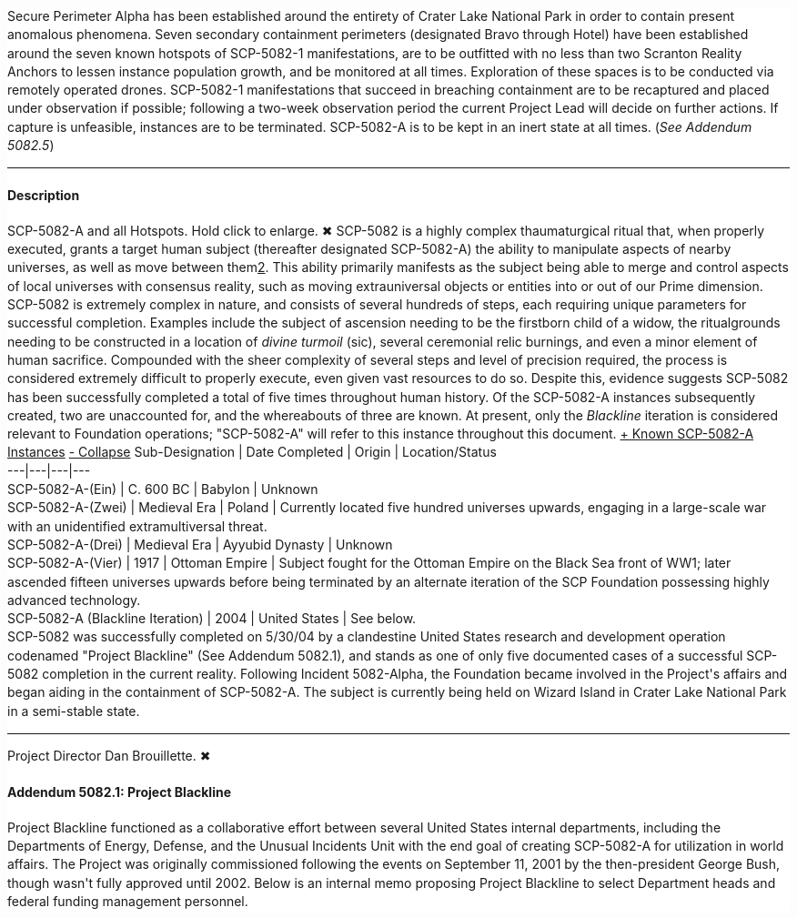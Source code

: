 Secure Perimeter Alpha has been established around the entirety of Crater Lake National Park in order to contain present anomalous phenomena. Seven secondary containment perimeters (designated Bravo through Hotel) have been established around the seven known hotspots of SCP-5082-1 manifestations, are to be outfitted with no less than two Scranton Reality Anchors to lessen instance population growth, and be monitored at all times. Exploration of these spaces is to be conducted via remotely operated drones.
SCP-5082-1 manifestations that succeed in breaching containment are to be recaptured and placed under observation if possible; following a two-week observation period the current Project Lead will decide on further actions. If capture is unfeasible, instances are to be terminated.
SCP-5082-A is to be kept in an inert state at all times. (_See Addendum 5082.5_)
* * *
#### **Description**
SCP-5082-A and all Hotspots. Hold click to enlarge.
✖
SCP-5082 is a highly complex thaumaturgical ritual that, when properly executed, grants a target human subject (thereafter designated SCP-5082-A) the ability to manipulate aspects of nearby universes, as well as move between them[2](javascript:;). This ability primarily manifests as the subject being able to merge and control aspects of local universes with consensus reality, such as moving extrauniversal objects or entities into or out of our Prime dimension.
SCP-5082 is extremely complex in nature, and consists of several hundreds of steps, each requiring unique parameters for successful completion. Examples include the subject of ascension needing to be the firstborn child of a widow, the ritualgrounds needing to be constructed in a location of _divine turmoil_ (sic), several ceremonial relic burnings, and even a minor element of human sacrifice. Compounded with the sheer complexity of several steps and level of precision required, the process is considered extremely difficult to properly execute, even given vast resources to do so.
Despite this, evidence suggests SCP-5082 has been successfully completed a total of five times throughout human history. Of the SCP-5082-A instances subsequently created, two are unaccounted for, and the whereabouts of three are known. At present, only the _Blackline_ iteration is considered relevant to Foundation operations; "SCP-5082-A" will refer to this instance throughout this document.
[\+ Known SCP-5082-A Instances](javascript:;)
[\- Collapse](javascript:;)
Sub-Designation | Date Completed | Origin | Location/Status  
---|---|---|---  
SCP-5082-A-(Ein) | C. 600 BC | Babylon | Unknown  
SCP-5082-A-(Zwei) | Medieval Era | Poland | Currently located five hundred universes upwards, engaging in a large-scale war with an unidentified extramultiversal threat.  
SCP-5082-A-(Drei) | Medieval Era | Ayyubid Dynasty | Unknown  
SCP-5082-A-(Vier) | 1917 | Ottoman Empire | Subject fought for the Ottoman Empire on the Black Sea front of WW1; later ascended fifteen universes upwards before being terminated by an alternate iteration of the SCP Foundation possessing highly advanced technology.  
SCP-5082-A (Blackline Iteration) | 2004 | United States | See below.  
SCP-5082 was successfully completed on 5/30/04 by a clandestine United States research and development operation codenamed "Project Blackline" (See Addendum 5082.1), and stands as one of only five documented cases of a successful SCP-5082 completion in the current reality. Following Incident 5082-Alpha, the Foundation became involved in the Project's affairs and began aiding in the containment of SCP-5082-A. The subject is currently being held on Wizard Island in Crater Lake National Park in a semi-stable state.
* * *
Project Director Dan Brouillette.
✖
#### **Addendum 5082.1: Project Blackline**
Project Blackline functioned as a collaborative effort between several United States internal departments, including the Departments of Energy, Defense, and the Unusual Incidents Unit with the end goal of creating SCP-5082-A for utilization in world affairs. The Project was originally commissioned following the events on September 11, 2001 by the then-president George Bush, though wasn't fully approved until 2002.
Below is an internal memo proposing Project Blackline to select Department heads and federal funding management personnel.  
